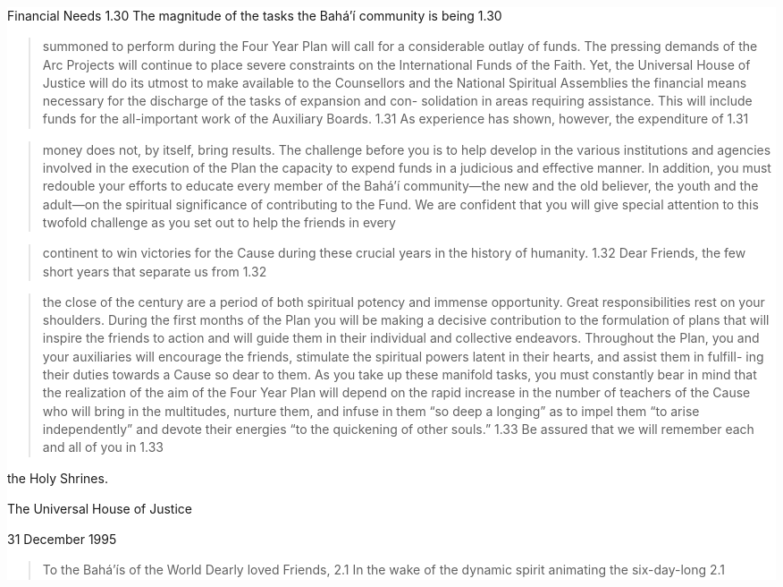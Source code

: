 Financial Needs
1\.30       The magnitude of the tasks the Bahá’í community is being        1.30

> summoned to perform during the Four Year Plan will call for
> a considerable outlay of funds. The pressing demands of the
> Arc Projects will continue to place severe constraints on the
> International Funds of the Faith. Yet, the Universal House of
> Justice will do its utmost to make available to the Counsellors
> and the National Spiritual Assemblies the financial means
> necessary for the discharge of the tasks of expansion and con-
> solidation in areas requiring assistance. This will include funds
> for the all-important work of the Auxiliary Boards.
1\.31       As experience has shown, however, the expenditure of            1.31

> money does not, by itself, bring results. The challenge before
> you is to help develop in the various institutions and agencies
> involved in the execution of the Plan the capacity to expend
> funds in a judicious and effective manner. In addition, you must
> redouble your efforts to educate every member of the Bahá’í
> community—the new and the old believer, the youth and the
> adult—on the spiritual significance of contributing to the Fund.
> We are confident that you will give special attention to this
> twofold challenge as you set out to help the friends in every

> continent to win victories for the Cause during these crucial
> years in the history of humanity.
1\.32       Dear Friends, the few short years that separate us from            1.32

> the close of the century are a period of both spiritual potency
> and immense opportunity. Great responsibilities rest on your
> shoulders. During the first months of the Plan you will be
> making a decisive contribution to the formulation of plans that
> will inspire the friends to action and will guide them in their
> individual and collective endeavors. Throughout the Plan, you
> and your auxiliaries will encourage the friends, stimulate the
> spiritual powers latent in their hearts, and assist them in fulfill-
> ing their duties towards a Cause so dear to them. As you take
> up these manifold tasks, you must constantly bear in mind that
> the realization of the aim of the Four Year Plan will depend on
> the rapid increase in the number of teachers of the Cause who
> will bring in the multitudes, nurture them, and infuse in them
> “so deep a longing” as to impel them “to arise independently”
> and devote their energies “to the quickening of other souls.”
1\.33       Be assured that we will remember each and all of you in            1.33

the Holy Shrines.

The Universal House of Justice

31 December 1995

> To the Bahá’ís of the World
> Dearly loved Friends,
2\.1        In the wake of the dynamic spirit animating the six-day-long   2.1
